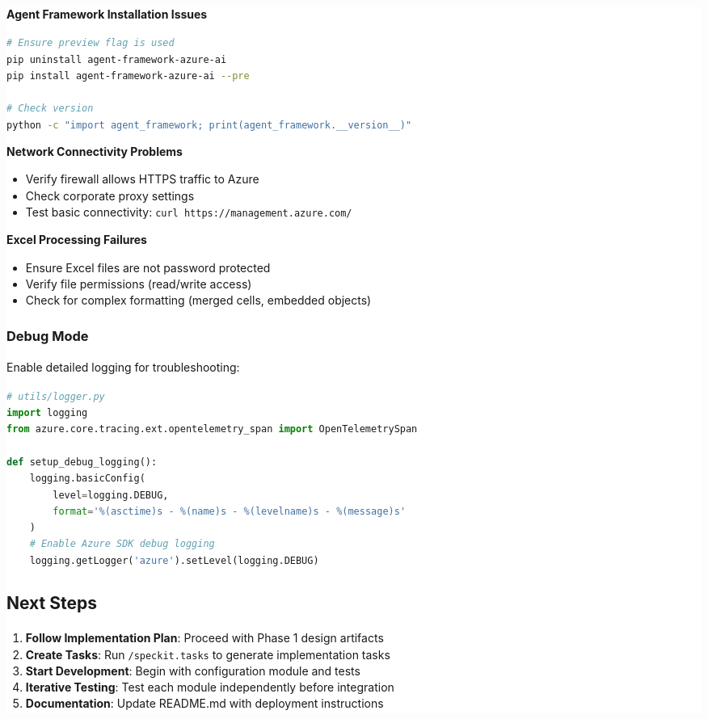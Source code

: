 **Agent Framework Installation Issues**
```bash
# Ensure preview flag is used
pip uninstall agent-framework-azure-ai
pip install agent-framework-azure-ai --pre

# Check version
python -c "import agent_framework; print(agent_framework.__version__)"
```

**Network Connectivity Problems**
- Verify firewall allows HTTPS traffic to Azure
- Check corporate proxy settings
- Test basic connectivity: `curl https://management.azure.com/`

**Excel Processing Failures**
- Ensure Excel files are not password protected
- Verify file permissions (read/write access)
- Check for complex formatting (merged cells, embedded objects)

### Debug Mode

Enable detailed logging for troubleshooting:
```python
# utils/logger.py
import logging
from azure.core.tracing.ext.opentelemetry_span import OpenTelemetrySpan

def setup_debug_logging():
    logging.basicConfig(
        level=logging.DEBUG,
        format='%(asctime)s - %(name)s - %(levelname)s - %(message)s'
    )
    # Enable Azure SDK debug logging
    logging.getLogger('azure').setLevel(logging.DEBUG)
```

## Next Steps

1. **Follow Implementation Plan**: Proceed with Phase 1 design artifacts
2. **Create Tasks**: Run `/speckit.tasks` to generate implementation tasks
3. **Start Development**: Begin with configuration module and tests
4. **Iterative Testing**: Test each module independently before integration
5. **Documentation**: Update README.md with deployment instructions